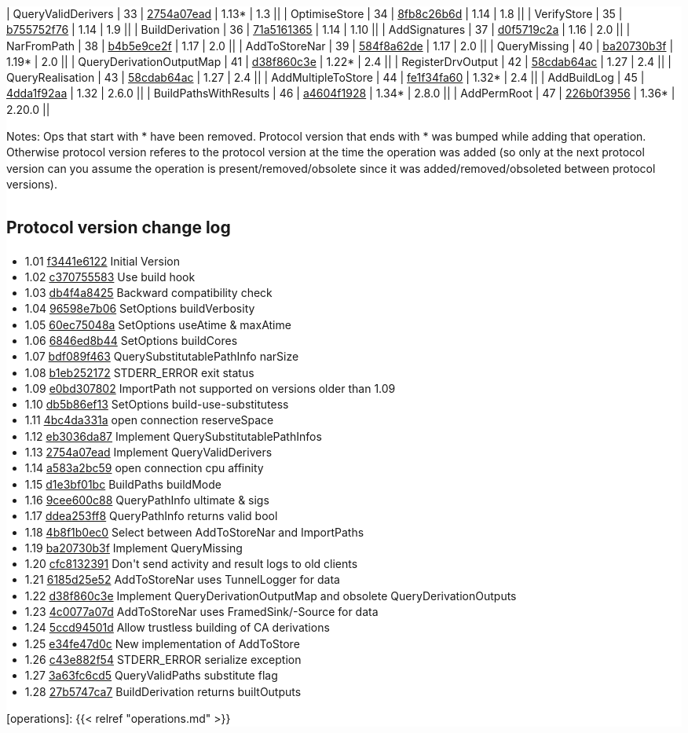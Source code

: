 | QueryValidDerivers          | 33 | [2754a07ead][2754a07ead] | 1.13* | 1.3    ||
| OptimiseStore               | 34 | [8fb8c26b6d][2754a07ead] | 1.14  | 1.8    ||
| VerifyStore                 | 35 | [b755752f76][b755752f76] | 1.14  | 1.9    ||
| BuildDerivation             | 36 | [71a5161365][71a5161365] | 1.14  | 1.10   ||
| AddSignatures               | 37 | [d0f5719c2a][d0f5719c2a] | 1.16  | 2.0    ||
| NarFromPath                 | 38 | [b4b5e9ce2f][b4b5e9ce2f] | 1.17  | 2.0    ||
| AddToStoreNar               | 39 | [584f8a62de][584f8a62de] | 1.17  | 2.0    ||
| QueryMissing                | 40 | [ba20730b3f][ba20730b3f] | 1.19* | 2.0    ||
| QueryDerivationOutputMap    | 41 | [d38f860c3e][d38f860c3e] | 1.22* | 2.4    ||
| RegisterDrvOutput           | 42 | [58cdab64ac][58cdab64ac] | 1.27  | 2.4    ||
| QueryRealisation            | 43 | [58cdab64ac][58cdab64ac] | 1.27  | 2.4    ||
| AddMultipleToStore          | 44 | [fe1f34fa60][fe1f34fa60] | 1.32* | 2.4    ||
| AddBuildLog                 | 45 | [4dda1f92aa][4dda1f92aa] | 1.32  | 2.6.0  ||
| BuildPathsWithResults       | 46 | [a4604f1928][a4604f1928] | 1.34* | 2.8.0  ||
| AddPermRoot                 | 47 | [226b0f3956][226b0f3956] | 1.36* | 2.20.0 ||

Notes: Ops that start with * have been removed.
Protocol version that ends with * was bumped while adding that operation. Otherwise protocol version referes to the protocol version at the time the operation was added (so only at the next protocol version can you assume the operation is present/removed/obsolete since it was added/removed/obsoleted between protocol versions).

## Protocol version change log

- 1.01 [f3441e6122][f3441e6122] Initial Version
- 1.02 [c370755583][c370755583] Use build hook
- 1.03 [db4f4a8425][db4f4a8425] Backward compatibility check
- 1.04 [96598e7b06][96598e7b06] SetOptions buildVerbosity
- 1.05 [60ec75048a][60ec75048a] SetOptions useAtime & maxAtime
- 1.06 [6846ed8b44][6846ed8b44] SetOptions buildCores
- 1.07 [bdf089f463][bdf089f463] QuerySubstitutablePathInfo narSize
- 1.08 [b1eb252172][b1eb252172] STDERR_ERROR exit status
- 1.09 [e0bd307802][e0bd307802] ImportPath not supported on versions older than 1.09
- 1.10 [db5b86ef13][db5b86ef13] SetOptions build-use-substitutess
- 1.11 [4bc4da331a][4bc4da331a] open connection reserveSpace
- 1.12 [eb3036da87][eb3036da87] Implement QuerySubstitutablePathInfos
- 1.13 [2754a07ead][2754a07ead] Implement QueryValidDerivers
- 1.14 [a583a2bc59][a583a2bc59] open connection cpu affinity
- 1.15 [d1e3bf01bc][d1e3bf01bc] BuildPaths buildMode
- 1.16 [9cee600c88][9cee600c88] QueryPathInfo ultimate & sigs
- 1.17 [ddea253ff8][ddea253ff8] QueryPathInfo returns valid bool
- 1.18 [4b8f1b0ec0][4b8f1b0ec0] Select between AddToStoreNar and ImportPaths
- 1.19 [ba20730b3f][ba20730b3f] Implement QueryMissing
- 1.20 [cfc8132391][cfc8132391] Don't send activity and result logs to old clients
- 1.21 [6185d25e52][6185d25e52] AddToStoreNar uses TunnelLogger for data
- 1.22 [d38f860c3e][d38f860c3e] Implement QueryDerivationOutputMap and obsolete QueryDerivationOutputs
- 1.23 [4c0077a07d][4c0077a07d] AddToStoreNar uses FramedSink/-Source for data
- 1.24 [5ccd94501d][5ccd94501d] Allow trustless building of CA derivations
- 1.25 [e34fe47d0c][e34fe47d0c] New implementation of AddToStore
- 1.26 [c43e882f54][c43e882f54] STDERR_ERROR serialize exception
- 1.27 [3a63fc6cd5][3a63fc6cd5] QueryValidPaths substitute flag
- 1.28 [27b5747ca7][27b5747ca7] BuildDerivation returns builtOutputs

[0263279071]: https://github.com/NixOS/nix/commit/0263279071
[03427e76f1]: https://github.com/NixOS/nix/commit/03427e76f1
[045b07200c]: https://github.com/NixOS/nix/commit/045b07200c
[0565b5f2b3]: https://github.com/NixOS/nix/commit/0565b5f2b3
[09a6321aeb]: https://github.com/NixOS/nix/commit/09a6321aeb
[0f5da8a83c]: https://github.com/NixOS/nix/commit/0f5da8a83c
[194d21f9f6]: https://github.com/NixOS/nix/commit/194d21f9f6
[1db6259076]: https://github.com/NixOS/nix/commit/1db6259076
[1e3d811840]: https://github.com/NixOS/nix/commit/1e3d811840
[24035b98b1]: https://github.com/NixOS/nix/commit/24035b98b1
[226b0f3956]: https://github.com/NixOS/nix/commit/226b0f3956
[273b288a7e]: https://github.com/NixOS/nix/commit/273b288a7e
[2754a07ead]: https://github.com/NixOS/nix/commit/2754a07ead
[27b5747ca7]: https://github.com/NixOS/nix/commit/27b5747ca7
[29cf434a35]: https://github.com/NixOS/nix/commit/29cf434a35
[35dbdbedd4]: https://github.com/NixOS/nix/commit/35dbdbedd4
[3a63fc6cd5]: https://github.com/NixOS/nix/commit/3a63fc6cd5
[4b8f1b0ec0]: https://github.com/NixOS/nix/commit/4b8f1b0ec0
[4bc4da331a]: https://github.com/NixOS/nix/commit/4bc4da331a
[4c0077a07d]: https://github.com/NixOS/nix/commit/4c0077a07d
[4dda1f92aa]: https://github.com/NixOS/nix/commit/4dda1f92aa
[538a64e8c3]: https://github.com/NixOS/nix/commit/538a64e8c3
[584f8a62de]: https://github.com/NixOS/nix/commit/584f8a62de
[58cdab64ac]: https://github.com/NixOS/nix/commit/58cdab64ac
[58ef4d9a95]: https://github.com/NixOS/nix/commit/58ef4d9a95
[5ccd94501d]: https://github.com/NixOS/nix/commit/5ccd94501d
[60ec75048a]: https://github.com/NixOS/nix/commit/60ec75048a
[6185d25e52]: https://github.com/NixOS/nix/commit/6185d25e52
[6846ed8b44]: https://github.com/NixOS/nix/commit/6846ed8b44
[6d1a1191b0]: https://github.com/NixOS/nix/commit/6d1a1191b0
[71a5161365]: https://github.com/NixOS/nix/commit/71a5161365
[74033a844f]: https://github.com/NixOS/nix/commit/74033a844f
[7951c3c54]: https://github.com/NixOS/nix/commit/7951c3c54
[8cffec848]: https://github.com/NixOS/nix/commit/8cffec848
[8fb8c26b6d]: https://github.com/NixOS/nix/commit/8fb8c26b6d
[9207f94582]: https://github.com/NixOS/nix/commit/9207f94582
[96598e7b06]: https://github.com/NixOS/nix/commit/96598e7b06
[9947f1646a]: https://github.com/NixOS/nix/commit/9947f1646a
[9cee600c88]: https://github.com/NixOS/nix/commit/9cee600c88
[9d309de0de]: https://github.com/NixOS/nix/commit/9d309de0de
[a4604f1928]: https://github.com/NixOS/nix/commit/a4604f1928
[a583a2bc59]: https://github.com/NixOS/nix/commit/a583a2bc59
[a711689368]: https://github.com/NixOS/nix/commit/a711689368
[a72709afd8]: https://github.com/NixOS/nix/commit/a72709afd8
[a8416866cf]: https://github.com/NixOS/nix/commit/a8416866cf
[a9c4f66cfb]: https://github.com/NixOS/nix/commit/a9c4f66cfb
[af2e53fd48]: https://github.com/NixOS/nix/commit/af2e53fd48
[b1eb252172]: https://github.com/NixOS/nix/commit/b1eb252172
[b4b5e9ce2f]: https://github.com/NixOS/nix/commit/b4b5e9ce2f
[b755752f76]: https://github.com/NixOS/nix/commit/b755752f76
[ba20730b3f]: https://github.com/NixOS/nix/commit/ba20730b3f
[bdf089f463]: https://github.com/NixOS/nix/commit/bdf089f463
[be64fbb501]: https://github.com/NixOS/nix/commit/be64fbb501
[c370755583]: https://github.com/NixOS/nix/commit/c370755583
[c43e882f54]: https://github.com/NixOS/nix/commit/c43e882f54
[c602ebfb34]: https://github.com/NixOS/nix/commit/c602ebfb34
[ccc52adfb2]: https://github.com/NixOS/nix/commit/ccc52adfb2
[cfc8132391]: https://github.com/NixOS/nix/commit/cfc8132391
[d0f5719c2a]: https://github.com/NixOS/nix/commit/d0f5719c2a
[d1e3bf01bc]: https://github.com/NixOS/nix/commit/d1e3bf01bc
[d38f860c3e]: https://github.com/NixOS/nix/commit/d38f860c3e
[d3c61d83b]: https://github.com/NixOS/nix/commit/d3c61d83b
[db4f4a8425]: https://github.com/NixOS/nix/commit/db4f4a8425
[db5b86ef13]: https://github.com/NixOS/nix/commit/db5b86ef13
[ddea253ff8]: https://github.com/NixOS/nix/commit/ddea253ff8
[e0204f8d46]: https://github.com/NixOS/nix/commit/e0204f8d46
[e0bd307802]: https://github.com/NixOS/nix/commit/e0bd307802
[e25fad691a]: https://github.com/NixOS/nix/commit/e25fad691a
[e34fe47d0c]: https://github.com/NixOS/nix/commit/e34fe47d0c
[e42401ee7b]: https://github.com/NixOS/nix/commit/e42401ee7b
[e5951a6b2f]: https://github.com/NixOS/nix/commit/e5951a6b2f
[eb3036da87]: https://github.com/NixOS/nix/commit/eb3036da87
[f3441e6122]: https://github.com/NixOS/nix/commit/f3441e6122
[f92c9a0ac5]: https://github.com/NixOS/nix/commit/f92c9a0ac5
[fe1f34fa60]: https://github.com/NixOS/nix/commit/fe1f34fa60
[operations]: {{< relref "operations.md" >}}